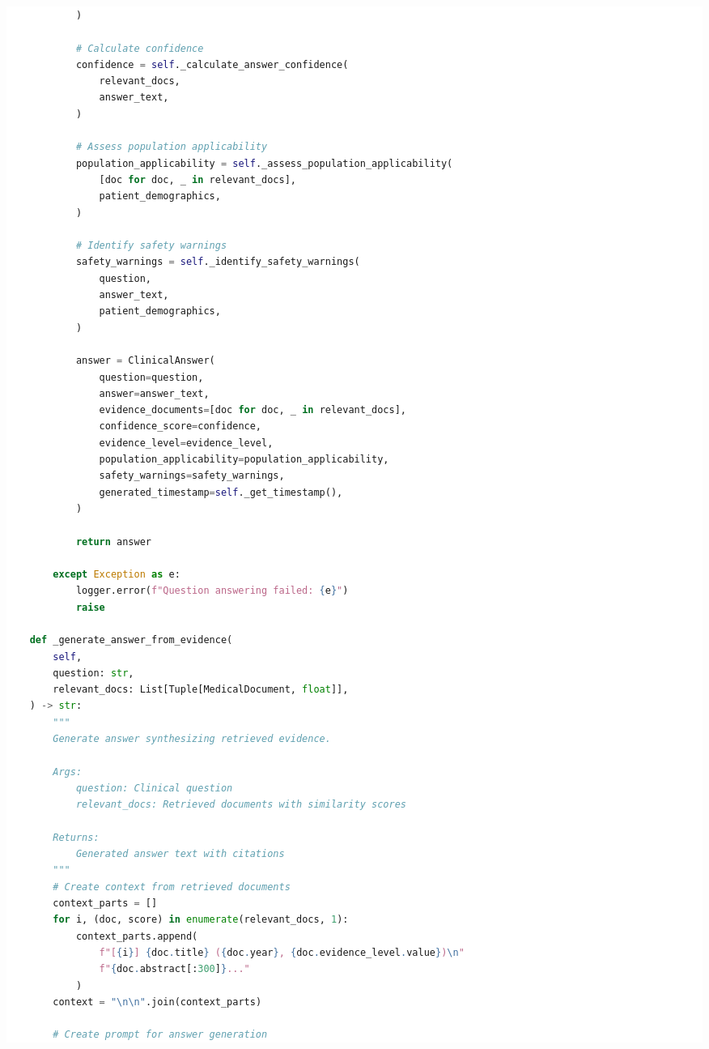 ```python
            )
            
            # Calculate confidence
            confidence = self._calculate_answer_confidence(
                relevant_docs,
                answer_text,
            )
            
            # Assess population applicability
            population_applicability = self._assess_population_applicability(
                [doc for doc, _ in relevant_docs],
                patient_demographics,
            )
            
            # Identify safety warnings
            safety_warnings = self._identify_safety_warnings(
                question,
                answer_text,
                patient_demographics,
            )
            
            answer = ClinicalAnswer(
                question=question,
                answer=answer_text,
                evidence_documents=[doc for doc, _ in relevant_docs],
                confidence_score=confidence,
                evidence_level=evidence_level,
                population_applicability=population_applicability,
                safety_warnings=safety_warnings,
                generated_timestamp=self._get_timestamp(),
            )
            
            return answer
            
        except Exception as e:
            logger.error(f"Question answering failed: {e}")
            raise
    
    def _generate_answer_from_evidence(
        self,
        question: str,
        relevant_docs: List[Tuple[MedicalDocument, float]],
    ) -> str:
        """
        Generate answer synthesizing retrieved evidence.
        
        Args:
            question: Clinical question
            relevant_docs: Retrieved documents with similarity scores
            
        Returns:
            Generated answer text with citations
        """
        # Create context from retrieved documents
        context_parts = []
        for i, (doc, score) in enumerate(relevant_docs, 1):
            context_parts.append(
                f"[{i}] {doc.title} ({doc.year}, {doc.evidence_level.value})\n"
                f"{doc.abstract[:300]}..."
            )
        context = "\n\n".join(context_parts)
        
        # Create prompt for answer generation
```